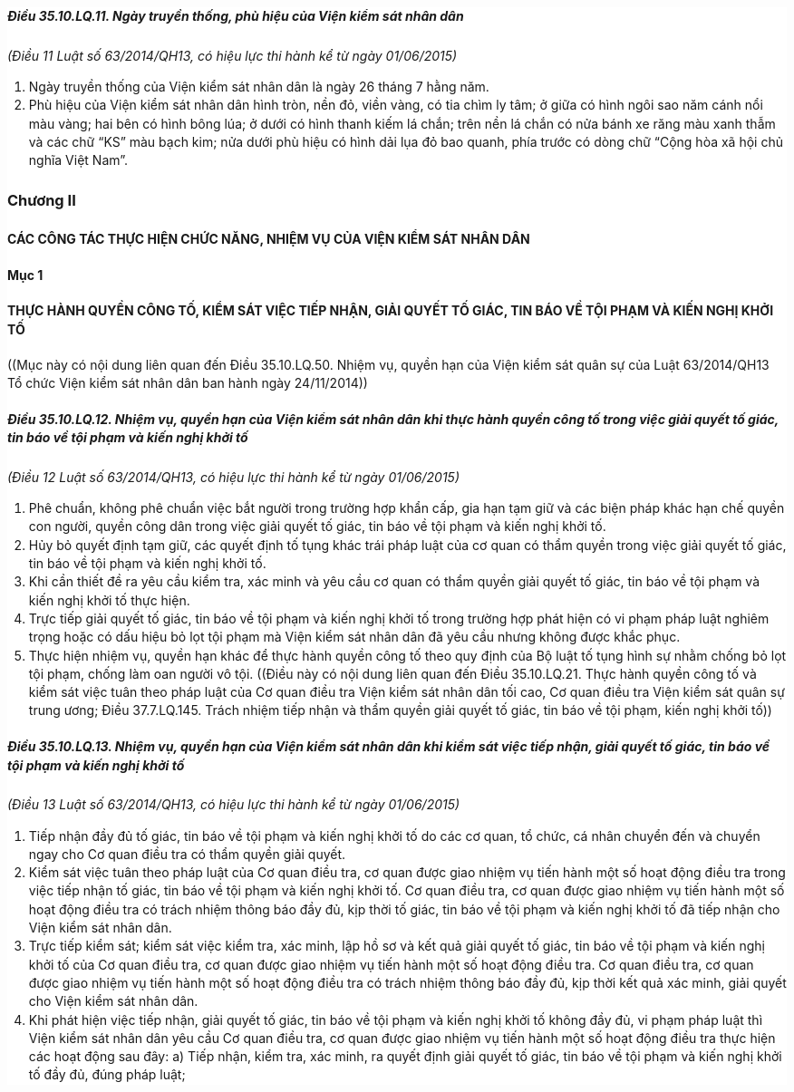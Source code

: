 ##### Điều 35.10.LQ.11. Ngày truyền thống, phù hiệu của Viện kiểm sát nhân dân
*(Điều 11 Luật số 63/2014/QH13, có hiệu lực thi hành kể từ ngày 01/06/2015)*
1. Ngày truyền thống của Viện kiểm sát nhân dân là ngày 26 tháng 7 hằng năm.
2. Phù hiệu của Viện kiểm sát nhân dân hình tròn, nền đỏ, viền vàng, có tia chìm ly tâm; ở giữa có hình ngôi sao năm cánh nổi màu vàng; hai bên có hình bông lúa; ở dưới có hình thanh kiếm lá chắn; trên nền lá chắn có nửa bánh xe răng màu xanh thẫm và các chữ “KS” màu bạch kim; nửa dưới phù hiệu có hình dải lụa đỏ bao quanh, phía trước có dòng chữ “Cộng hòa xã hội chủ nghĩa Việt Nam”.

### Chương II

#### CÁC CÔNG TÁC THỰC HIỆN CHỨC NĂNG, NHIỆM VỤ CỦA VIỆN KIỂM SÁT NHÂN DÂN

#### Mục 1

#### THỰC HÀNH QUYỀN CÔNG TỐ, KIỂM SÁT VIỆC TIẾP NHẬN, GIẢI QUYẾT TỐ GIÁC, TIN BÁO VỀ TỘI PHẠM VÀ KIẾN NGHỊ KHỞI TỐ
((Mục này có nội dung liên quan đến Điều 35.10.LQ.50. Nhiệm vụ, quyền hạn của Viện kiểm sát quân sự của Luật 63/2014/QH13 Tổ chức Viện kiểm sát nhân dân ban hành ngày 24/11/2014))

##### Điều 35.10.LQ.12. Nhiệm vụ, quyền hạn của Viện kiểm sát nhân dân khi thực hành quyền công tố trong việc giải quyết tố giác, tin báo về tội phạm và kiến nghị khởi tố
*(Điều 12 Luật số 63/2014/QH13, có hiệu lực thi hành kể từ ngày 01/06/2015)*
1. Phê chuẩn, không phê chuẩn việc bắt người trong trường hợp khẩn cấp, gia hạn tạm giữ và các biện pháp khác hạn chế quyền con người, quyền công dân trong việc giải quyết tố giác, tin báo về tội phạm và kiến nghị khởi tố.
2. Hủy bỏ quyết định tạm giữ, các quyết định tố tụng khác trái pháp luật của cơ quan có thẩm quyền trong việc giải quyết tố giác, tin báo về tội phạm và kiến nghị khởi tố.
3. Khi cần thiết đề ra yêu cầu kiểm tra, xác minh và yêu cầu cơ quan có thẩm quyền giải quyết tố giác, tin báo về tội phạm và kiến nghị khởi tố thực hiện.
4. Trực tiếp giải quyết tố giác, tin báo về tội phạm và kiến nghị khởi tố trong trường hợp phát hiện có vi phạm pháp luật nghiêm trọng hoặc có dấu hiệu bỏ lọt tội phạm mà Viện kiểm sát nhân dân đã yêu cầu nhưng không được khắc phục.
5. Thực hiện nhiệm vụ, quyền hạn khác để thực hành quyền công tố theo quy định của Bộ luật tố tụng hình sự nhằm chống bỏ lọt tội phạm, chống làm oan người vô tội.
((Điều này có nội dung liên quan đến Điều 35.10.LQ.21. Thực hành quyền công tố và kiểm sát việc tuân theo pháp luật của Cơ quan điều tra Viện kiểm sát nhân dân tối cao, Cơ quan điều tra Viện kiểm sát quân sự trung ương; Điều 37.7.LQ.145. Trách nhiệm tiếp nhận và thẩm quyền giải quyết tố giác, tin báo về tội phạm, kiến nghị khởi tố))

##### Điều 35.10.LQ.13. Nhiệm vụ, quyền hạn của Viện kiểm sát nhân dân khi kiểm sát việc tiếp nhận, giải quyết tố giác, tin báo về tội phạm và kiến nghị khởi tố
*(Điều 13 Luật số 63/2014/QH13, có hiệu lực thi hành kể từ ngày 01/06/2015)*
1. Tiếp nhận đầy đủ tố giác, tin báo về tội phạm và kiến nghị khởi tố do các cơ quan, tổ chức, cá nhân chuyển đến và chuyển ngay cho Cơ quan điều tra có thẩm quyền giải quyết.
2. Kiểm sát việc tuân theo pháp luật của Cơ quan điều tra, cơ quan được giao nhiệm vụ tiến hành một số hoạt động điều tra trong việc tiếp nhận tố giác, tin báo về tội phạm và kiến nghị khởi tố. Cơ quan điều tra, cơ quan được giao nhiệm vụ tiến hành một số hoạt động điều tra có trách nhiệm thông báo đầy đủ, kịp thời tố giác, tin báo về tội phạm và kiến nghị khởi tố đã tiếp nhận cho Viện kiểm sát nhân dân.
3. Trực tiếp kiểm sát; kiểm sát việc kiểm tra, xác minh, lập hồ sơ và kết quả giải quyết tố giác, tin báo về tội phạm và kiến nghị khởi tố của Cơ quan điều tra, cơ quan được giao nhiệm vụ tiến hành một số hoạt động điều tra. Cơ quan điều tra, cơ quan được giao nhiệm vụ tiến hành một số hoạt động điều tra có trách nhiệm thông báo đầy đủ, kịp thời kết quả xác minh, giải quyết cho Viện kiểm sát nhân dân.
4. Khi phát hiện việc tiếp nhận, giải quyết tố giác, tin báo về tội phạm và kiến nghị khởi tố không đầy đủ, vi phạm pháp luật thì Viện kiểm sát nhân dân yêu cầu Cơ quan điều tra, cơ quan được giao nhiệm vụ tiến hành một số hoạt động điều tra thực hiện các hoạt động sau đây:
a) Tiếp nhận, kiểm tra, xác minh, ra quyết định giải quyết tố giác, tin báo về tội phạm và kiến nghị khởi tố đầy đủ, đúng pháp luật;